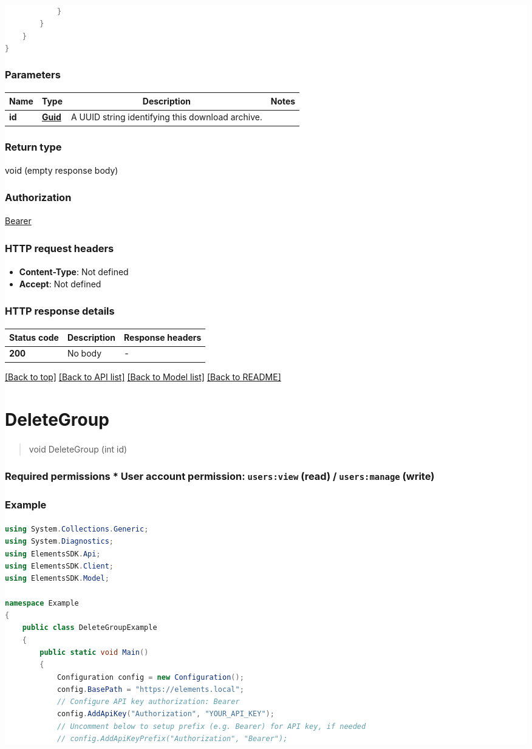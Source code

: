 ```csharp
            }
        }
    }
}
```

### Parameters

Name | Type | Description  | Notes
------------- | ------------- | ------------- | -------------
 **id** | [**Guid**](Guid.md)| A UUID string identifying this download archive. | 

### Return type

void (empty response body)

### Authorization

[Bearer](../#Bearer)

### HTTP request headers

 - **Content-Type**: Not defined
 - **Accept**: Not defined


### HTTP response details
| Status code | Description | Response headers |
|-------------|-------------|------------------|
| **200** | No body |  -  |

[[Back to top]](#) [[Back to API list]](../#documentation-for-api-endpoints) [[Back to Model list]](../#documentation-for-models) [[Back to README]](../)

<a name="deletegroup"></a>
# **DeleteGroup**
> void DeleteGroup (int id)



### Required permissions    * User account permission: `users:view` (read) / `users:manage` (write) 

### Example
```csharp
using System.Collections.Generic;
using System.Diagnostics;
using ElementsSDK.Api;
using ElementsSDK.Client;
using ElementsSDK.Model;

namespace Example
{
    public class DeleteGroupExample
    {
        public static void Main()
        {
            Configuration config = new Configuration();
            config.BasePath = "https://elements.local";
            // Configure API key authorization: Bearer
            config.AddApiKey("Authorization", "YOUR_API_KEY");
            // Uncomment below to setup prefix (e.g. Bearer) for API key, if needed
            // config.AddApiKeyPrefix("Authorization", "Bearer");
```